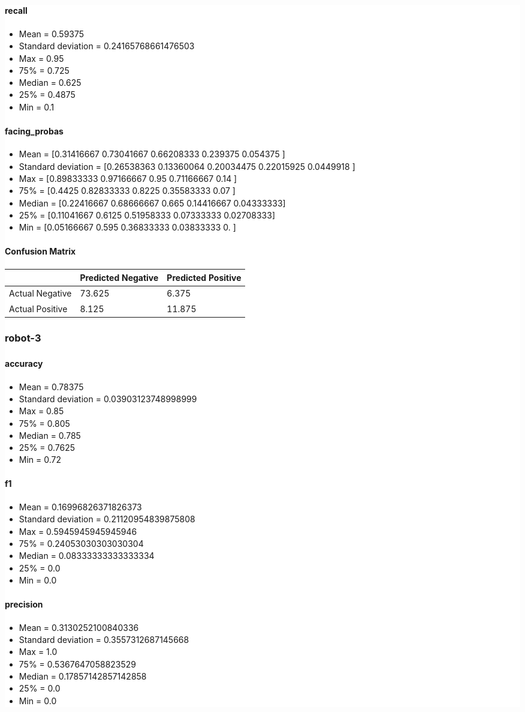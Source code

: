 #### recall
- Mean = 0.59375
- Standard deviation = 0.24165768661476503
- Max = 0.95
- 75% = 0.725
- Median = 0.625
- 25% = 0.4875
- Min = 0.1

#### facing_probas
- Mean = [0.31416667 0.73041667 0.66208333 0.239375   0.054375  ]
- Standard deviation = [0.26538363 0.13360064 0.20034475 0.22015925 0.0449918 ]
- Max = [0.89833333 0.97166667 0.95       0.71166667 0.14      ]
- 75% = [0.4425     0.82833333 0.8225     0.35583333 0.07      ]
- Median = [0.22416667 0.68666667 0.665      0.14416667 0.04333333]
- 25% = [0.11041667 0.6125     0.51958333 0.07333333 0.02708333]
- Min = [0.05166667 0.595      0.36833333 0.03833333 0.        ]

#### Confusion Matrix
|  | Predicted Negative | Predicted Positive |
| --- | --- | --- |
| Actual Negative | 73.625 | 6.375 |
| Actual Positive | 8.125 | 11.875 |

### robot-3
#### accuracy
- Mean = 0.78375
- Standard deviation = 0.03903123748998999
- Max = 0.85
- 75% = 0.805
- Median = 0.785
- 25% = 0.7625
- Min = 0.72

#### f1
- Mean = 0.16996826371826373
- Standard deviation = 0.21120954839875808
- Max = 0.5945945945945946
- 75% = 0.24053030303030304
- Median = 0.08333333333333334
- 25% = 0.0
- Min = 0.0

#### precision
- Mean = 0.3130252100840336
- Standard deviation = 0.3557312687145668
- Max = 1.0
- 75% = 0.5367647058823529
- Median = 0.17857142857142858
- 25% = 0.0
- Min = 0.0
